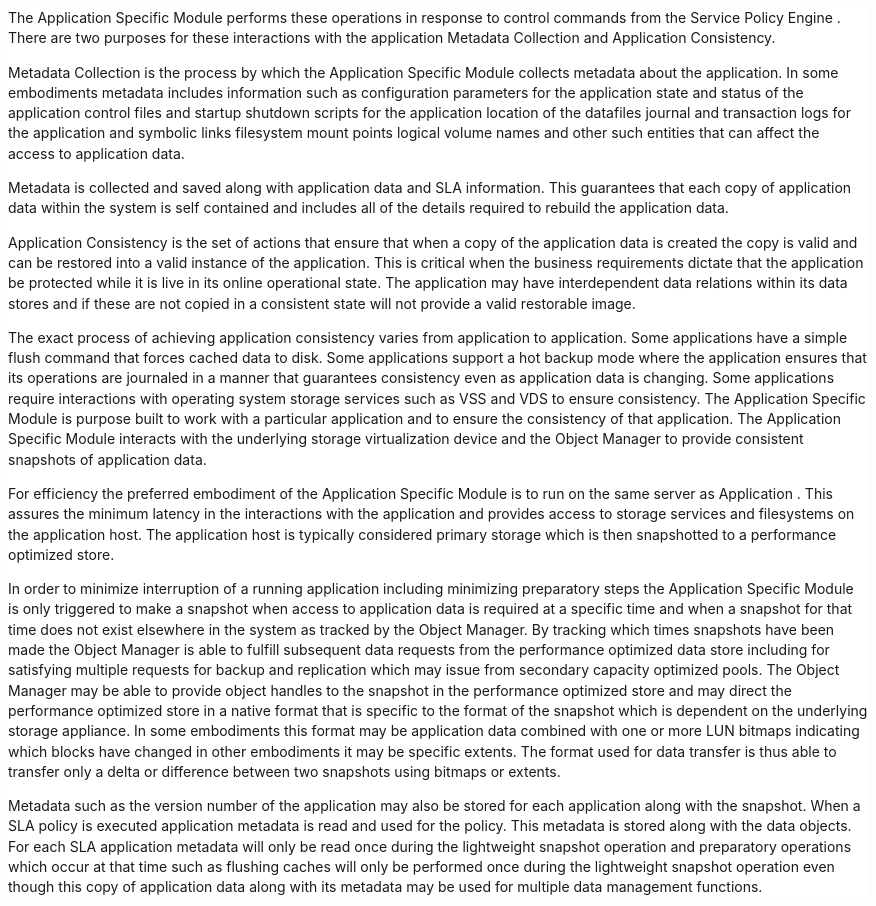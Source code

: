 The Application Specific Module performs these operations in response to control commands from the Service Policy Engine . There are two purposes for these interactions with the application Metadata Collection and Application Consistency.

Metadata Collection is the process by which the Application Specific Module collects metadata about the application. In some embodiments metadata includes information such as configuration parameters for the application state and status of the application control files and startup shutdown scripts for the application location of the datafiles journal and transaction logs for the application and symbolic links filesystem mount points logical volume names and other such entities that can affect the access to application data.

Metadata is collected and saved along with application data and SLA information. This guarantees that each copy of application data within the system is self contained and includes all of the details required to rebuild the application data.

Application Consistency is the set of actions that ensure that when a copy of the application data is created the copy is valid and can be restored into a valid instance of the application. This is critical when the business requirements dictate that the application be protected while it is live in its online operational state. The application may have interdependent data relations within its data stores and if these are not copied in a consistent state will not provide a valid restorable image.

The exact process of achieving application consistency varies from application to application. Some applications have a simple flush command that forces cached data to disk. Some applications support a hot backup mode where the application ensures that its operations are journaled in a manner that guarantees consistency even as application data is changing. Some applications require interactions with operating system storage services such as VSS and VDS to ensure consistency. The Application Specific Module is purpose built to work with a particular application and to ensure the consistency of that application. The Application Specific Module interacts with the underlying storage virtualization device and the Object Manager to provide consistent snapshots of application data.

For efficiency the preferred embodiment of the Application Specific Module is to run on the same server as Application . This assures the minimum latency in the interactions with the application and provides access to storage services and filesystems on the application host. The application host is typically considered primary storage which is then snapshotted to a performance optimized store.

In order to minimize interruption of a running application including minimizing preparatory steps the Application Specific Module is only triggered to make a snapshot when access to application data is required at a specific time and when a snapshot for that time does not exist elsewhere in the system as tracked by the Object Manager. By tracking which times snapshots have been made the Object Manager is able to fulfill subsequent data requests from the performance optimized data store including for satisfying multiple requests for backup and replication which may issue from secondary capacity optimized pools. The Object Manager may be able to provide object handles to the snapshot in the performance optimized store and may direct the performance optimized store in a native format that is specific to the format of the snapshot which is dependent on the underlying storage appliance. In some embodiments this format may be application data combined with one or more LUN bitmaps indicating which blocks have changed in other embodiments it may be specific extents. The format used for data transfer is thus able to transfer only a delta or difference between two snapshots using bitmaps or extents.

Metadata such as the version number of the application may also be stored for each application along with the snapshot. When a SLA policy is executed application metadata is read and used for the policy. This metadata is stored along with the data objects. For each SLA application metadata will only be read once during the lightweight snapshot operation and preparatory operations which occur at that time such as flushing caches will only be performed once during the lightweight snapshot operation even though this copy of application data along with its metadata may be used for multiple data management functions.
